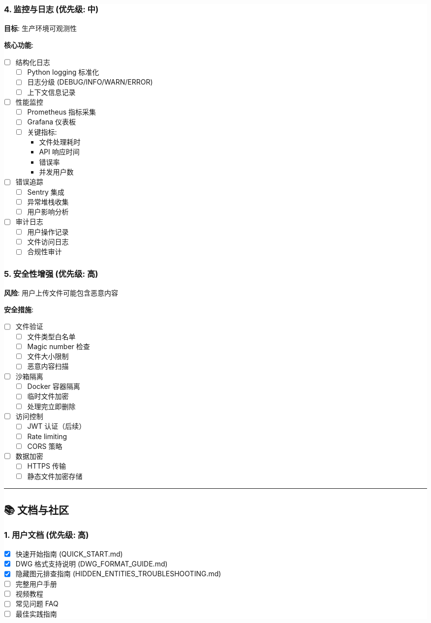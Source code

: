### 4. **监控与日志** (优先级: 中)
**目标**: 生产环境可观测性

**核心功能**:
- [ ] 结构化日志
  - [ ] Python logging 标准化
  - [ ] 日志分级 (DEBUG/INFO/WARN/ERROR)
  - [ ] 上下文信息记录
- [ ] 性能监控
  - [ ] Prometheus 指标采集
  - [ ] Grafana 仪表板
  - [ ] 关键指标:
    - 文件处理耗时
    - API 响应时间
    - 错误率
    - 并发用户数
- [ ] 错误追踪
  - [ ] Sentry 集成
  - [ ] 异常堆栈收集
  - [ ] 用户影响分析
- [ ] 审计日志
  - [ ] 用户操作记录
  - [ ] 文件访问日志
  - [ ] 合规性审计

### 5. **安全性增强** (优先级: 高)
**风险**: 用户上传文件可能包含恶意内容

**安全措施**:
- [ ] 文件验证
  - [ ] 文件类型白名单
  - [ ] Magic number 检查
  - [ ] 文件大小限制
  - [ ] 恶意内容扫描
- [ ] 沙箱隔离
  - [ ] Docker 容器隔离
  - [ ] 临时文件加密
  - [ ] 处理完立即删除
- [ ] 访问控制
  - [ ] JWT 认证（后续）
  - [ ] Rate limiting
  - [ ] CORS 策略
- [ ] 数据加密
  - [ ] HTTPS 传输
  - [ ] 静态文件加密存储

---

## 📚 文档与社区

### 1. **用户文档** (优先级: 高)
- [x] 快速开始指南 (QUICK_START.md)
- [x] DWG 格式支持说明 (DWG_FORMAT_GUIDE.md)
- [x] 隐藏图元排查指南 (HIDDEN_ENTITIES_TROUBLESHOOTING.md)
- [ ] 完整用户手册
- [ ] 视频教程
- [ ] 常见问题 FAQ
- [ ] 最佳实践指南
